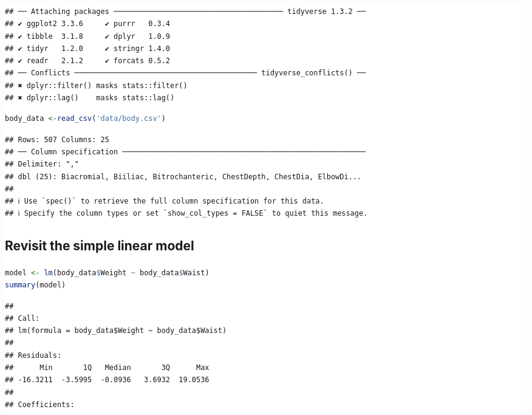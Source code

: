     ## ── Attaching packages ─────────────────────────────────────── tidyverse 1.3.2 ──
    ## ✔ ggplot2 3.3.6     ✔ purrr   0.3.4
    ## ✔ tibble  3.1.8     ✔ dplyr   1.0.9
    ## ✔ tidyr   1.2.0     ✔ stringr 1.4.0
    ## ✔ readr   2.1.2     ✔ forcats 0.5.2
    ## ── Conflicts ────────────────────────────────────────── tidyverse_conflicts() ──
    ## ✖ dplyr::filter() masks stats::filter()
    ## ✖ dplyr::lag()    masks stats::lag()

``` r
body_data <-read_csv('data/body.csv')
```

    ## Rows: 507 Columns: 25
    ## ── Column specification ────────────────────────────────────────────────────────
    ## Delimiter: ","
    ## dbl (25): Biacromial, Biiliac, Bitrochanteric, ChestDepth, ChestDia, ElbowDi...
    ## 
    ## ℹ Use `spec()` to retrieve the full column specification for this data.
    ## ℹ Specify the column types or set `show_col_types = FALSE` to quiet this message.

## Revisit the simple linear model

``` r
model <- lm(body_data$Weight ~ body_data$Waist)
summary(model)
```

    ## 
    ## Call:
    ## lm(formula = body_data$Weight ~ body_data$Waist)
    ## 
    ## Residuals:
    ##      Min       1Q   Median       3Q      Max 
    ## -16.3211  -3.5995  -0.0936   3.6932  19.0536 
    ## 
    ## Coefficients: